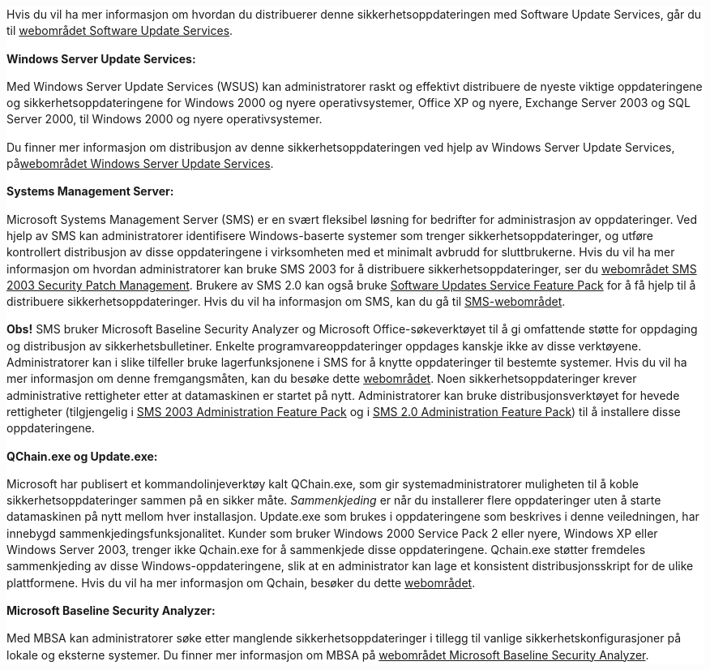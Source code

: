 Hvis du vil ha mer informasjon om hvordan du distribuerer denne sikkerhetsoppdateringen med Software Update Services, går du til [webområdet Software Update Services](http://go.microsoft.com/fwlink/?linkid=21133).

**Windows Server Update Services:**

Med Windows Server Update Services (WSUS) kan administratorer raskt og effektivt distribuere de nyeste viktige oppdateringene og sikkerhetsoppdateringene for Windows 2000 og nyere operativsystemer, Office XP og nyere, Exchange Server 2003 og SQL Server 2000, til Windows 2000 og nyere operativsystemer.

Du finner mer informasjon om distribusjon av denne sikkerhetsoppdateringen ved hjelp av Windows Server Update Services, på[webområdet Windows Server Update Services](http://go.microsoft.com/fwlink/?linkid=50120).

**Systems Management Server:**

Microsoft Systems Management Server (SMS) er en svært fleksibel løsning for bedrifter for administrasjon av oppdateringer. Ved hjelp av SMS kan administratorer identifisere Windows-baserte systemer som trenger sikkerhetsoppdateringer, og utføre kontrollert distribusjon av disse oppdateringene i virksomheten med et minimalt avbrudd for sluttbrukerne. Hvis du vil ha mer informasjon om hvordan administratorer kan bruke SMS 2003 for å distribuere sikkerhetsoppdateringer, ser du [webområdet SMS 2003 Security Patch Management](http://go.microsoft.com/fwlink/?linkid=22939). Brukere av SMS 2.0 kan også bruke [Software Updates Service Feature Pack](http://go.microsoft.com/fwlink/?linkid=33340) for å få hjelp til å distribuere sikkerhetsoppdateringer. Hvis du vil ha informasjon om SMS, kan du gå til [SMS-webområdet](http://go.microsoft.com/fwlink/?linkid=21158).

**Obs\!** SMS bruker Microsoft Baseline Security Analyzer og Microsoft Office-søkeverktøyet til å gi omfattende støtte for oppdaging og distribusjon av sikkerhetsbulletiner. Enkelte programvareoppdateringer oppdages kanskje ikke av disse verktøyene. Administratorer kan i slike tilfeller bruke lagerfunksjonene i SMS for å knytte oppdateringer til bestemte systemer. Hvis du vil ha mer informasjon om denne fremgangsmåten, kan du besøke dette [webområdet](http://go.microsoft.com/fwlink/?linkid=33341). Noen sikkerhetsoppdateringer krever administrative rettigheter etter at datamaskinen er startet på nytt. Administratorer kan bruke distribusjonsverktøyet for hevede rettigheter (tilgjengelig i [SMS 2003 Administration Feature Pack](http://go.microsoft.com/fwlink/?linkid=33387) og i [SMS 2.0 Administration Feature Pack](http://go.microsoft.com/fwlink/?linkid=21161)) til å installere disse oppdateringene.

**QChain.exe og Update.exe:**

Microsoft har publisert et kommandolinjeverktøy kalt QChain.exe, som gir systemadministratorer muligheten til å koble sikkerhetsoppdateringer sammen på en sikker måte. *Sammenkjeding* er når du installerer flere oppdateringer uten å starte datamaskinen på nytt mellom hver installasjon. Update.exe som brukes i oppdateringene som beskrives i denne veiledningen, har innebygd sammenkjedingsfunksjonalitet. Kunder som bruker Windows 2000 Service Pack 2 eller nyere, Windows XP eller Windows Server 2003, trenger ikke Qchain.exe for å sammenkjede disse oppdateringene. Qchain.exe støtter fremdeles sammenkjeding av disse Windows-oppdateringene, slik at en administrator kan lage et konsistent distribusjonsskript for de ulike plattformene. Hvis du vil ha mer informasjon om Qchain, besøker du dette [webområdet](http://go.microsoft.com/fwlink/?linkid=21156).

**Microsoft Baseline Security Analyzer:**

Med MBSA kan administratorer søke etter manglende sikkerhetsoppdateringer i tillegg til vanlige sikkerhetskonfigurasjoner på lokale og eksterne systemer. Du finner mer informasjon om MBSA på [webområdet Microsoft Baseline Security Analyzer](http://go.microsoft.com/fwlink/?linkid=21134).
